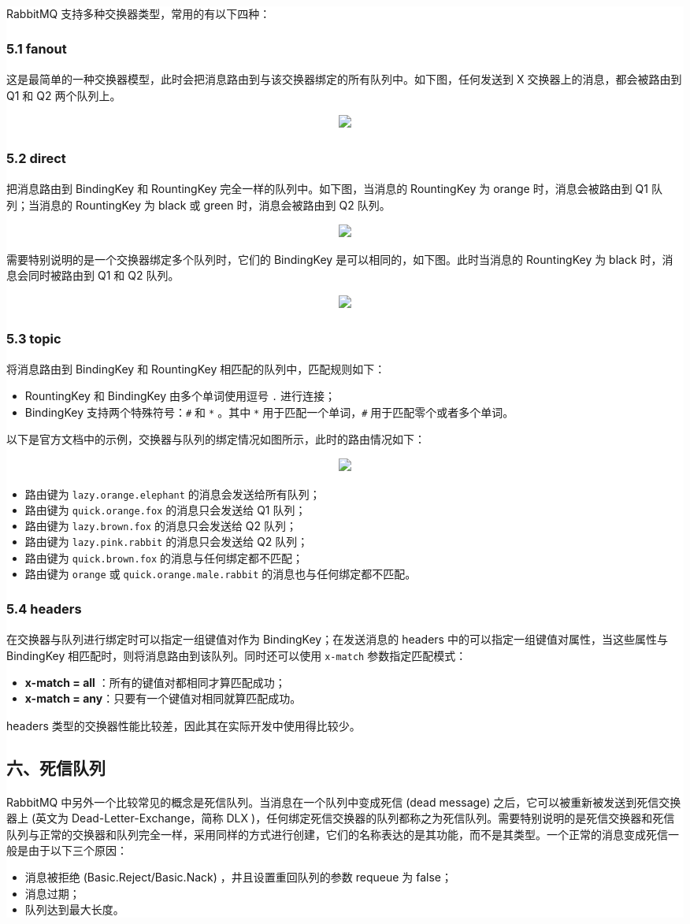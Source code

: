 RabbitMQ 支持多种交换器类型，常用的有以下四种：

### 5.1 fanout

这是最简单的一种交换器模型，此时会把消息路由到与该交换器绑定的所有队列中。如下图，任何发送到 X 交换器上的消息，都会被路由到 Q1 和 Q2 两个队列上。

<div align="center"> <img src="https://gitee.com/heibaiying/Full-Stack-Notes/raw/master/pictures/rabbitmq-fanout-exchange.png"/> </div>

### 5.2 direct

把消息路由到 BindingKey 和 RountingKey 完全一样的队列中。如下图，当消息的 RountingKey 为 orange 时，消息会被路由到 Q1 队列；当消息的 RountingKey 为 black 或 green 时，消息会被路由到 Q2 队列。

<div align="center"> <img src="https://gitee.com/heibaiying/Full-Stack-Notes/raw/master/pictures/rabbitmq-direct-exchange.png"/> </div>

需要特别说明的是一个交换器绑定多个队列时，它们的 BindingKey 是可以相同的，如下图。此时当消息的 RountingKey 为 black 时，消息会同时被路由到 Q1 和 Q2 队列。

<div align="center"> <img src="https://gitee.com/heibaiying/Full-Stack-Notes/raw/master/pictures/rabbitmq-direct-exchange-2.png"/> </div>

### 5.3 topic

将消息路由到 BindingKey 和 RountingKey 相匹配的队列中，匹配规则如下：

- RountingKey 和 BindingKey 由多个单词使用逗号 `.` 进行连接；
- BindingKey 支持两个特殊符号：`#` 和 `*` 。其中 `*` 用于匹配一个单词，`#` 用于匹配零个或者多个单词。

以下是官方文档中的示例，交换器与队列的绑定情况如图所示，此时的路由情况如下：

<div align="center"> <img src="https://gitee.com/heibaiying/Full-Stack-Notes/raw/master/pictures/rabbitmq-topic-exchange.png"/> </div>

- 路由键为 `lazy.orange.elephant` 的消息会发送给所有队列；
- 路由键为 `quick.orange.fox` 的消息只会发送给 Q1 队列；
- 路由键为 `lazy.brown.fox` 的消息只会发送给 Q2 队列；
- 路由键为 `lazy.pink.rabbit` 的消息只会发送给 Q2 队列；
- 路由键为 `quick.brown.fox` 的消息与任何绑定都不匹配；
- 路由键为 `orange` 或 `quick.orange.male.rabbit` 的消息也与任何绑定都不匹配。

### 5.4 headers

在交换器与队列进行绑定时可以指定一组键值对作为 BindingKey；在发送消息的 headers 中的可以指定一组键值对属性，当这些属性与 BindingKey 相匹配时，则将消息路由到该队列。同时还可以使用 `x-match` 参数指定匹配模式：

- **x-match = all** ：所有的键值对都相同才算匹配成功；
- **x-match = any**：只要有一个键值对相同就算匹配成功。

headers 类型的交换器性能比较差，因此其在实际开发中使用得比较少。

## 六、死信队列

RabbitMQ 中另外一个比较常见的概念是死信队列。当消息在一个队列中变成死信 (dead message) 之后，它可以被重新被发送到死信交换器上 (英文为 Dead-Letter-Exchange，简称 DLX )，任何绑定死信交换器的队列都称之为死信队列。需要特别说明的是死信交换器和死信队列与正常的交换器和队列完全一样，采用同样的方式进行创建，它们的名称表达的是其功能，而不是其类型。一个正常的消息变成死信一般是由于以下三个原因：

- 消息被拒绝 (Basic.Reject/Basic.Nack) ，井且设置重回队列的参数 requeue 为 false；
- 消息过期；
- 队列达到最大长度。
